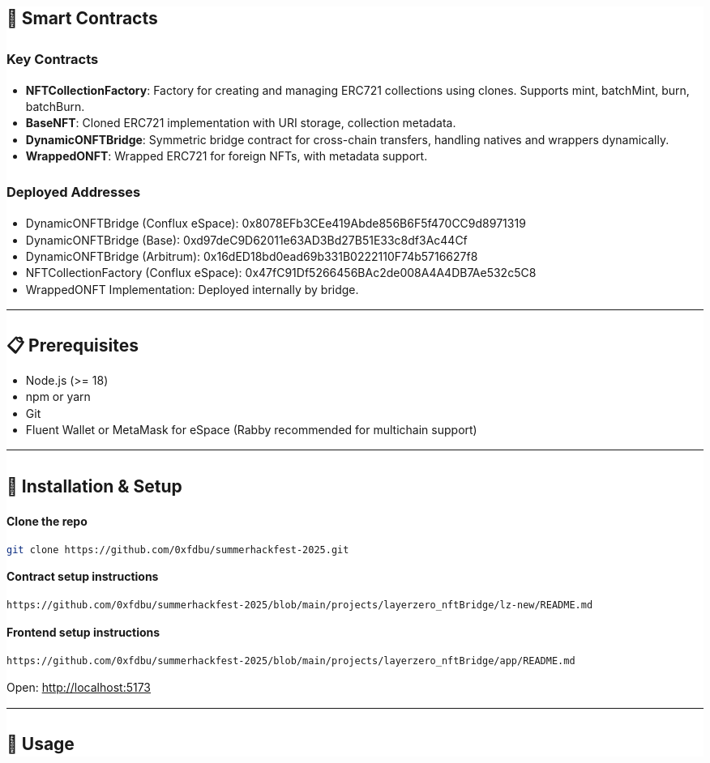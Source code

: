 
## 📄 Smart Contracts

### Key Contracts
- **NFTCollectionFactory**: Factory for creating and managing ERC721 collections using clones. Supports mint, batchMint, burn, batchBurn.  
- **BaseNFT**: Cloned ERC721 implementation with URI storage, collection metadata.  
- **DynamicONFTBridge**: Symmetric bridge contract for cross-chain transfers, handling natives and wrappers dynamically.  
- **WrappedONFT**: Wrapped ERC721 for foreign NFTs, with metadata support.  

### Deployed Addresses
- DynamicONFTBridge (Conflux eSpace): 0x8078EFb3CEe419Abde856B6F5f470CC9d8971319  
- DynamicONFTBridge (Base): 0xd97deC9D62011e63AD3Bd27B51E33c8df3Ac44Cf  
- DynamicONFTBridge (Arbitrum): 0x16dED18bd0ead69b331B0222110F74b5716627f8  
- NFTCollectionFactory (Conflux eSpace): 0x47fC91Df5266456BAc2de008A4A4DB7Ae532c5C8  
- WrappedONFT Implementation: Deployed internally by bridge.  

---

## 📋 Prerequisites

- Node.js (>= 18)  
- npm or yarn  
- Git  
- Fluent Wallet or MetaMask for eSpace (Rabby recommended for multichain support)  

---

## 🚀 Installation & Setup

**Clone the repo**
```bash
git clone https://github.com/0xfdbu/summerhackfest-2025.git
```

**Contract setup instructions**
```bash
https://github.com/0xfdbu/summerhackfest-2025/blob/main/projects/layerzero_nftBridge/lz-new/README.md
```

**Frontend setup instructions**
```bash
https://github.com/0xfdbu/summerhackfest-2025/blob/main/projects/layerzero_nftBridge/app/README.md
```

Open: [http://localhost:5173](http://localhost:5173)

---

## 📱 Usage
